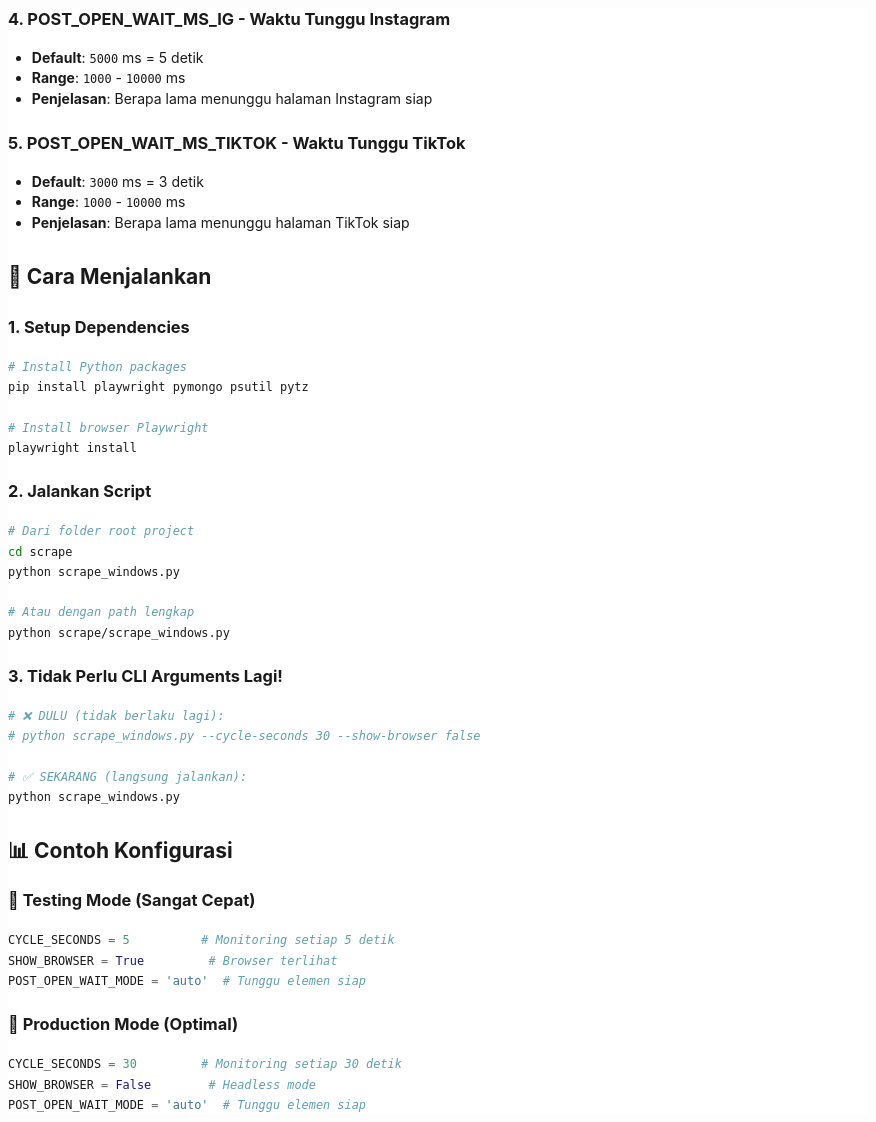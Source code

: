 ### 4. **POST_OPEN_WAIT_MS_IG** - Waktu Tunggu Instagram
- **Default**: `5000` ms = 5 detik
- **Range**: `1000` - `10000` ms
- **Penjelasan**: Berapa lama menunggu halaman Instagram siap

### 5. **POST_OPEN_WAIT_MS_TIKTOK** - Waktu Tunggu TikTok
- **Default**: `3000` ms = 3 detik
- **Range**: `1000` - `10000` ms
- **Penjelasan**: Berapa lama menunggu halaman TikTok siap

## 🚀 Cara Menjalankan

### 1. **Setup Dependencies**
```bash
# Install Python packages
pip install playwright pymongo psutil pytz

# Install browser Playwright
playwright install
```

### 2. **Jalankan Script**
```bash
# Dari folder root project
cd scrape
python scrape_windows.py

# Atau dengan path lengkap
python scrape/scrape_windows.py
```

### 3. **Tidak Perlu CLI Arguments Lagi!**
```bash
# ❌ DULU (tidak berlaku lagi):
# python scrape_windows.py --cycle-seconds 30 --show-browser false

# ✅ SEKARANG (langsung jalankan):
python scrape_windows.py
```

## 📊 Contoh Konfigurasi

### 🧪 **Testing Mode (Sangat Cepat)**
```python
CYCLE_SECONDS = 5          # Monitoring setiap 5 detik
SHOW_BROWSER = True         # Browser terlihat
POST_OPEN_WAIT_MODE = 'auto'  # Tunggu elemen siap
```

### 🚀 **Production Mode (Optimal)**
```python
CYCLE_SECONDS = 30         # Monitoring setiap 30 detik
SHOW_BROWSER = False        # Headless mode
POST_OPEN_WAIT_MODE = 'auto'  # Tunggu elemen siap
```
